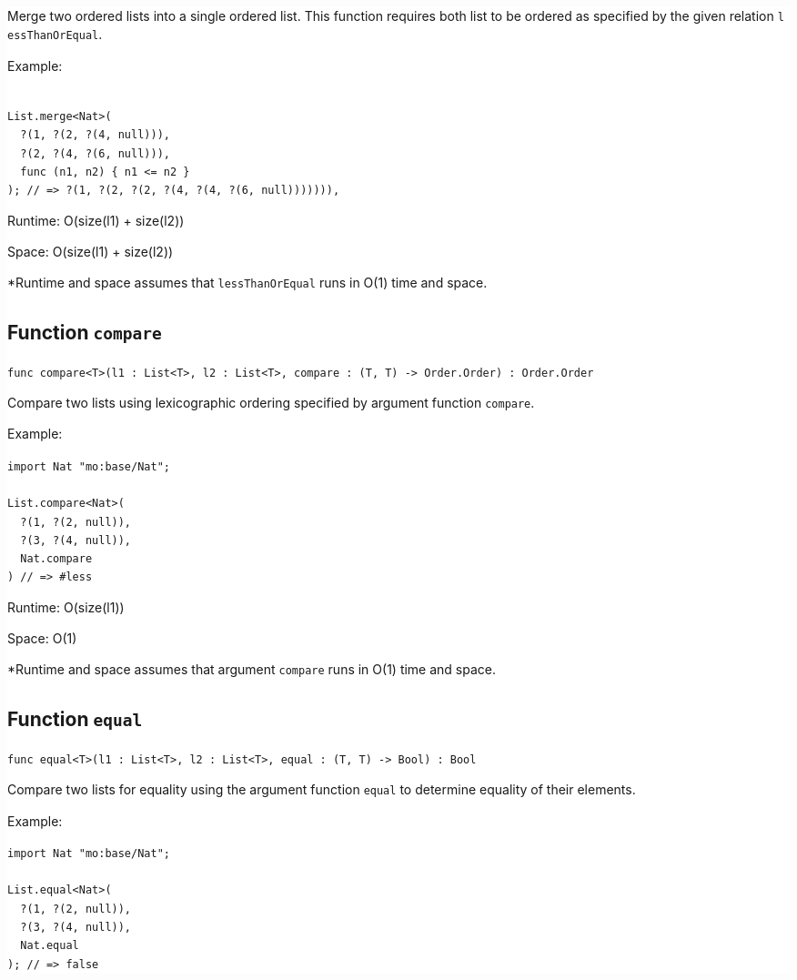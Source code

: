 Merge two ordered lists into a single ordered list.
This function requires both list to be ordered as specified
by the given relation `lessThanOrEqual`.

Example:
```motoko include=initialize

List.merge<Nat>(
  ?(1, ?(2, ?(4, null))),
  ?(2, ?(4, ?(6, null))),
  func (n1, n2) { n1 <= n2 }
); // => ?(1, ?(2, ?(2, ?(4, ?(4, ?(6, null))))))),
```

Runtime: O(size(l1) + size(l2))

Space: O(size(l1) + size(l2))

*Runtime and space assumes that `lessThanOrEqual` runs in O(1) time and space.

## Function `compare`
``` motoko no-repl
func compare<T>(l1 : List<T>, l2 : List<T>, compare : (T, T) -> Order.Order) : Order.Order
```

Compare two lists using lexicographic ordering specified by argument function `compare`.

Example:
```motoko include=initialize
import Nat "mo:base/Nat";

List.compare<Nat>(
  ?(1, ?(2, null)),
  ?(3, ?(4, null)),
  Nat.compare
) // => #less
```

Runtime: O(size(l1))

Space: O(1)

*Runtime and space assumes that argument `compare` runs in O(1) time and space.

## Function `equal`
``` motoko no-repl
func equal<T>(l1 : List<T>, l2 : List<T>, equal : (T, T) -> Bool) : Bool
```

Compare two lists for equality using the argument function `equal` to determine equality of their elements.

Example:
```motoko include=initialize
import Nat "mo:base/Nat";

List.equal<Nat>(
  ?(1, ?(2, null)),
  ?(3, ?(4, null)),
  Nat.equal
); // => false
```
